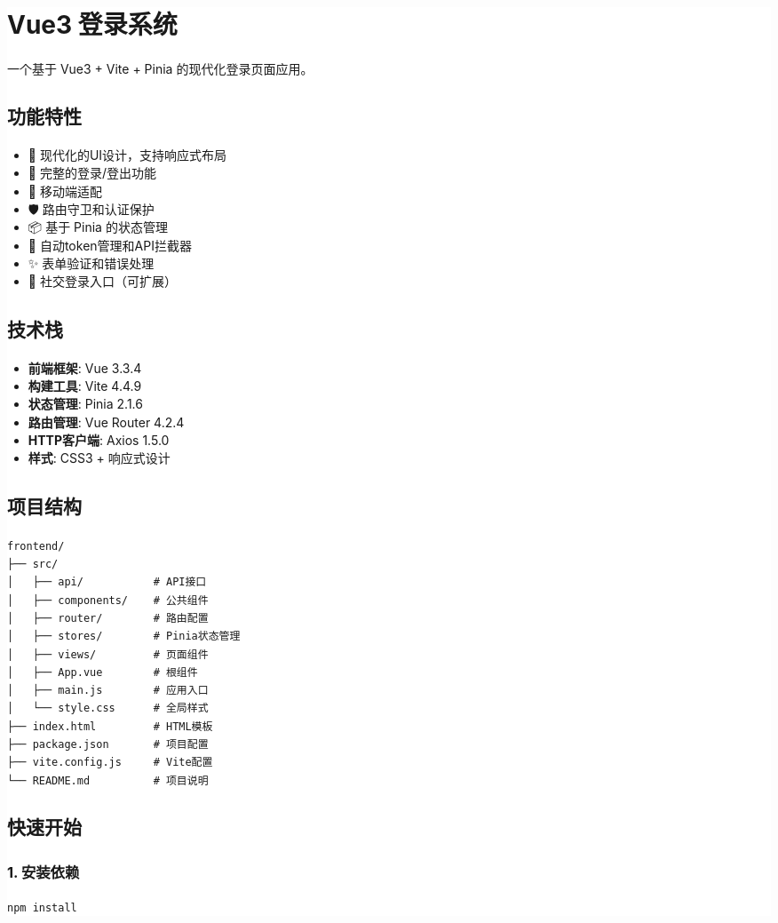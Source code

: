 # Vue3 登录系统

一个基于 Vue3 + Vite + Pinia 的现代化登录页面应用。

## 功能特性

- 🎨 现代化的UI设计，支持响应式布局
- 🔐 完整的登录/登出功能
- 📱 移动端适配
- 🛡️ 路由守卫和认证保护
- 📦 基于 Pinia 的状态管理
- 🔄 自动token管理和API拦截器
- ✨ 表单验证和错误处理
- 🎯 社交登录入口（可扩展）

## 技术栈

- **前端框架**: Vue 3.3.4
- **构建工具**: Vite 4.4.9
- **状态管理**: Pinia 2.1.6
- **路由管理**: Vue Router 4.2.4
- **HTTP客户端**: Axios 1.5.0
- **样式**: CSS3 + 响应式设计

## 项目结构

```
frontend/
├── src/
│   ├── api/           # API接口
│   ├── components/    # 公共组件
│   ├── router/        # 路由配置
│   ├── stores/        # Pinia状态管理
│   ├── views/         # 页面组件
│   ├── App.vue        # 根组件
│   ├── main.js        # 应用入口
│   └── style.css      # 全局样式
├── index.html         # HTML模板
├── package.json       # 项目配置
├── vite.config.js     # Vite配置
└── README.md          # 项目说明
```

## 快速开始

### 1. 安装依赖

```bash
npm install
```
